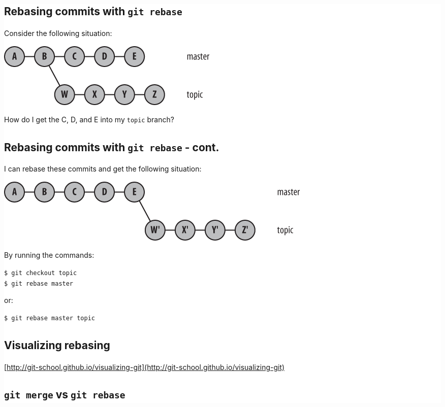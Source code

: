 


## Rebasing commits with `git rebase`

Consider the following situation:

![](./figures/before-rebase.png)

How do I get the C, D, and E into my `topic` branch?


## Rebasing commits with `git rebase` - cont.

I can rebase these commits and get the following situation:

![](./figures/after-rebase.png)

By running the commands:

```bash
$ git checkout topic
$ git rebase master
```

or:

```bash
$ git rebase master topic
```

## Visualizing rebasing

[http://git-school.github.io/visualizing-git](http://git-school.github.io/visualizing-git)


## `git merge` vs `git rebase`
